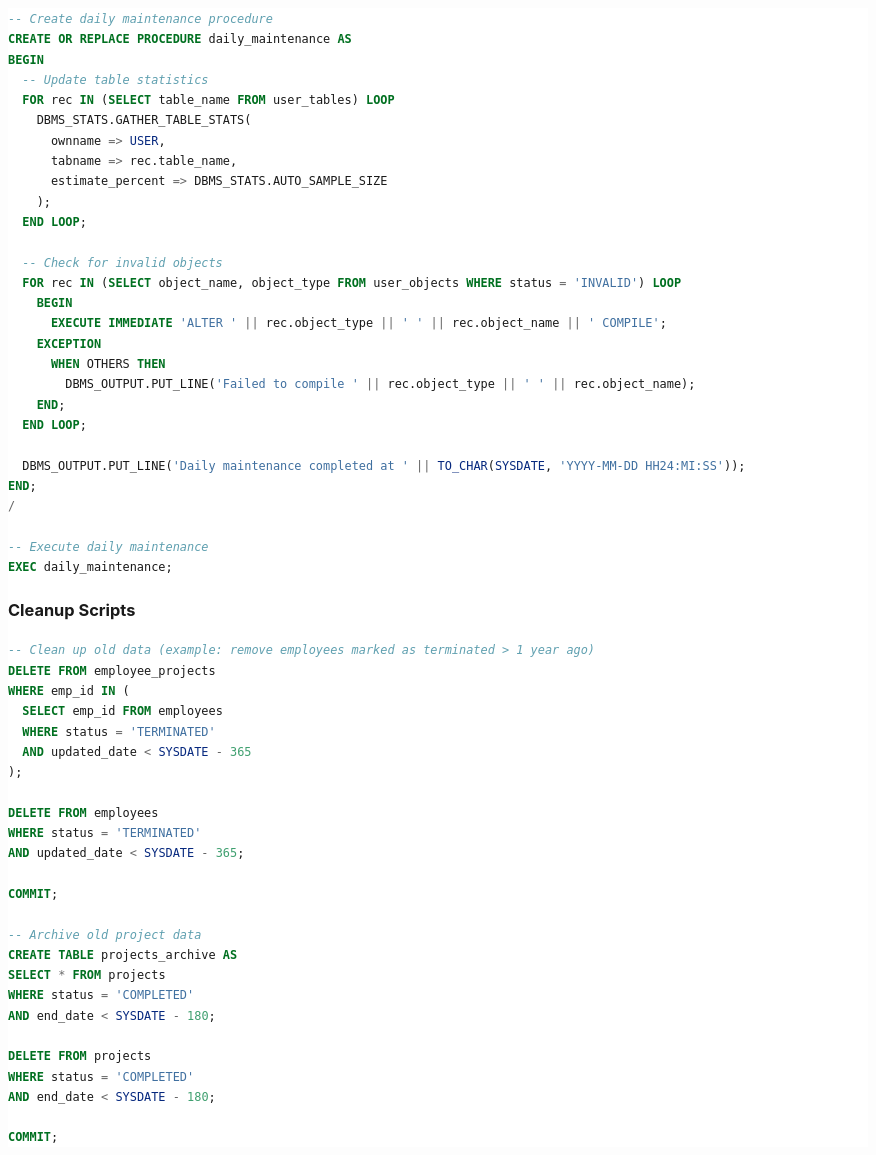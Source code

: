```sql
-- Create daily maintenance procedure
CREATE OR REPLACE PROCEDURE daily_maintenance AS
BEGIN
  -- Update table statistics
  FOR rec IN (SELECT table_name FROM user_tables) LOOP
    DBMS_STATS.GATHER_TABLE_STATS(
      ownname => USER,
      tabname => rec.table_name,
      estimate_percent => DBMS_STATS.AUTO_SAMPLE_SIZE
    );
  END LOOP;
  
  -- Check for invalid objects
  FOR rec IN (SELECT object_name, object_type FROM user_objects WHERE status = 'INVALID') LOOP
    BEGIN
      EXECUTE IMMEDIATE 'ALTER ' || rec.object_type || ' ' || rec.object_name || ' COMPILE';
    EXCEPTION
      WHEN OTHERS THEN
        DBMS_OUTPUT.PUT_LINE('Failed to compile ' || rec.object_type || ' ' || rec.object_name);
    END;
  END LOOP;
  
  DBMS_OUTPUT.PUT_LINE('Daily maintenance completed at ' || TO_CHAR(SYSDATE, 'YYYY-MM-DD HH24:MI:SS'));
END;
/

-- Execute daily maintenance
EXEC daily_maintenance;
```

### Cleanup Scripts

```sql
-- Clean up old data (example: remove employees marked as terminated > 1 year ago)
DELETE FROM employee_projects 
WHERE emp_id IN (
  SELECT emp_id FROM employees 
  WHERE status = 'TERMINATED' 
  AND updated_date < SYSDATE - 365
);

DELETE FROM employees 
WHERE status = 'TERMINATED' 
AND updated_date < SYSDATE - 365;

COMMIT;

-- Archive old project data
CREATE TABLE projects_archive AS 
SELECT * FROM projects 
WHERE status = 'COMPLETED' 
AND end_date < SYSDATE - 180;

DELETE FROM projects 
WHERE status = 'COMPLETED' 
AND end_date < SYSDATE - 180;

COMMIT;
```
